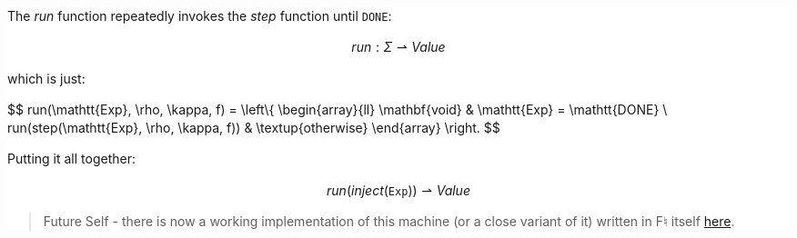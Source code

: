 The $run$ function repeatedly invokes the $step$ function until `DONE`:

$$
run : \Sigma \rightharpoonup Value
$$

which is just:

$$
run(\mathtt{Exp}, \rho, \kappa, f) = \left\\{
\begin{array}{ll}
\mathbf{void} & \mathtt{Exp} = \mathtt{DONE}
\\
run(step(\mathtt{Exp}, \rho, \kappa, f)) & \textup{otherwise}
\end{array}
\right.
$$

Putting it all together:

$$
run(inject(\mathtt{Exp})) \rightharpoonup Value
$$

> Future Self - there is now a working implementation of this machine (or a close variant of it)
> written in F♮ itself [here](../fn/ceskf.fn).
